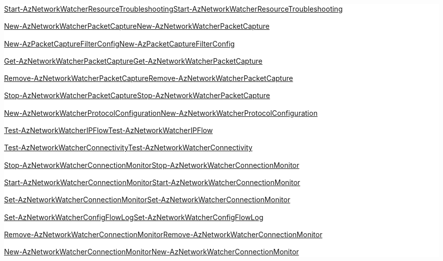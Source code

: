 [<span data-ttu-id="fc2e7-157">Start-AzNetworkWatcherResourceTroubleshooting</span><span class="sxs-lookup"><span data-stu-id="fc2e7-157">Start-AzNetworkWatcherResourceTroubleshooting</span></span>](./Start-AzNetworkWatcherResourceTroubleshooting.md)

[<span data-ttu-id="fc2e7-158">New-AzNetworkWatcherPacketCapture</span><span class="sxs-lookup"><span data-stu-id="fc2e7-158">New-AzNetworkWatcherPacketCapture</span></span>](./New-AzNetworkWatcherPacketCapture.md)

[<span data-ttu-id="fc2e7-159">New-AzPacketCaptureFilterConfig</span><span class="sxs-lookup"><span data-stu-id="fc2e7-159">New-AzPacketCaptureFilterConfig</span></span>](./New-AzPacketCaptureFilterConfig.md)

[<span data-ttu-id="fc2e7-160">Get-AzNetworkWatcherPacketCapture</span><span class="sxs-lookup"><span data-stu-id="fc2e7-160">Get-AzNetworkWatcherPacketCapture</span></span>](./Get-AzNetworkWatcherPacketCapture.md)

[<span data-ttu-id="fc2e7-161">Remove-AzNetworkWatcherPacketCapture</span><span class="sxs-lookup"><span data-stu-id="fc2e7-161">Remove-AzNetworkWatcherPacketCapture</span></span>](./Remove-AzNetworkWatcherPacketCapture.md)

[<span data-ttu-id="fc2e7-162">Stop-AzNetworkWatcherPacketCapture</span><span class="sxs-lookup"><span data-stu-id="fc2e7-162">Stop-AzNetworkWatcherPacketCapture</span></span>](./Stop-AzNetworkWatcherPacketCapture.md)

[<span data-ttu-id="fc2e7-163">New-AzNetworkWatcherProtocolConfiguration</span><span class="sxs-lookup"><span data-stu-id="fc2e7-163">New-AzNetworkWatcherProtocolConfiguration</span></span>](./New-AzNetworkWatcherProtocolConfiguration.md)

[<span data-ttu-id="fc2e7-164">Test-AzNetworkWatcherIPFlow</span><span class="sxs-lookup"><span data-stu-id="fc2e7-164">Test-AzNetworkWatcherIPFlow</span></span>](./Test-AzNetworkWatcherIPFlow.md)

[<span data-ttu-id="fc2e7-165">Test-AzNetworkWatcherConnectivity</span><span class="sxs-lookup"><span data-stu-id="fc2e7-165">Test-AzNetworkWatcherConnectivity</span></span>](./Test-AzNetworkWatcherConnectivity.md)

[<span data-ttu-id="fc2e7-166">Stop-AzNetworkWatcherConnectionMonitor</span><span class="sxs-lookup"><span data-stu-id="fc2e7-166">Stop-AzNetworkWatcherConnectionMonitor</span></span>](./Stop-AzNetworkWatcherConnectionMonitor.md)

[<span data-ttu-id="fc2e7-167">Start-AzNetworkWatcherConnectionMonitor</span><span class="sxs-lookup"><span data-stu-id="fc2e7-167">Start-AzNetworkWatcherConnectionMonitor</span></span>](./Start-AzNetworkWatcherConnectionMonitor.md)

[<span data-ttu-id="fc2e7-168">Set-AzNetworkWatcherConnectionMonitor</span><span class="sxs-lookup"><span data-stu-id="fc2e7-168">Set-AzNetworkWatcherConnectionMonitor</span></span>](./Set-AzNetworkWatcherConnectionMonitor.md)

[<span data-ttu-id="fc2e7-169">Set-AzNetworkWatcherConfigFlowLog</span><span class="sxs-lookup"><span data-stu-id="fc2e7-169">Set-AzNetworkWatcherConfigFlowLog</span></span>](./Set-AzNetworkWatcherConfigFlowLog.md)

[<span data-ttu-id="fc2e7-170">Remove-AzNetworkWatcherConnectionMonitor</span><span class="sxs-lookup"><span data-stu-id="fc2e7-170">Remove-AzNetworkWatcherConnectionMonitor</span></span>](./Remove-AzNetworkWatcherConnectionMonitor.md)

[<span data-ttu-id="fc2e7-171">New-AzNetworkWatcherConnectionMonitor</span><span class="sxs-lookup"><span data-stu-id="fc2e7-171">New-AzNetworkWatcherConnectionMonitor</span></span>](./New-AzNetworkWatcherConnectionMonitor.md)
